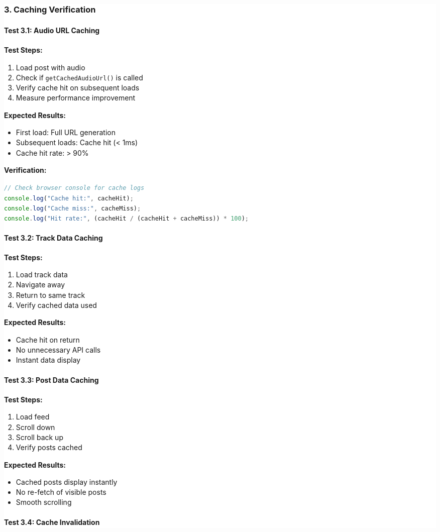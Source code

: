 ### 3. Caching Verification

#### Test 3.1: Audio URL Caching

**Test Steps:**

1. Load post with audio
2. Check if `getCachedAudioUrl()` is called
3. Verify cache hit on subsequent loads
4. Measure performance improvement

**Expected Results:**

- First load: Full URL generation
- Subsequent loads: Cache hit (< 1ms)
- Cache hit rate: > 90%

**Verification:**

```javascript
// Check browser console for cache logs
console.log("Cache hit:", cacheHit);
console.log("Cache miss:", cacheMiss);
console.log("Hit rate:", (cacheHit / (cacheHit + cacheMiss)) * 100);
```

#### Test 3.2: Track Data Caching

**Test Steps:**

1. Load track data
2. Navigate away
3. Return to same track
4. Verify cached data used

**Expected Results:**

- Cache hit on return
- No unnecessary API calls
- Instant data display

#### Test 3.3: Post Data Caching

**Test Steps:**

1. Load feed
2. Scroll down
3. Scroll back up
4. Verify posts cached

**Expected Results:**

- Cached posts display instantly
- No re-fetch of visible posts
- Smooth scrolling

#### Test 3.4: Cache Invalidation
